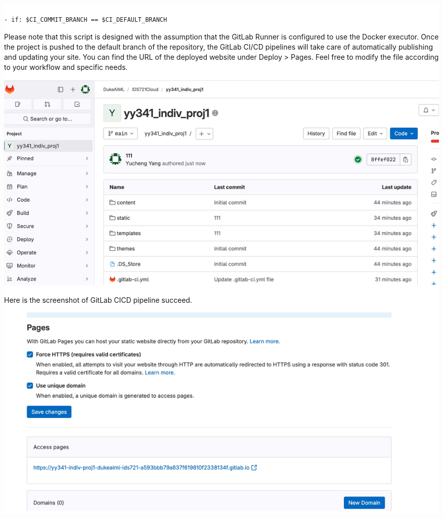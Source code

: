 ```

- if: $CI_COMMIT_BRANCH == $CI_DEFAULT_BRANCH
```

Please note that this script is designed with the assumption that the GitLab Runner is configured to use the Docker executor. Once the project is pushed to the default branch of the repository, the GitLab CI/CD pipelines will take care of automatically publishing and updating your site. You can find the URL of the deployed website under Deploy > Pages. Feel free to modify the file according to your workflow and specific needs.

![gitlabsucceed](static/gitlabsucceed.jpg)

Here is the screenshot of GitLab CICD pipeline succeed.

![gitlabpage](static/gitlabpage.jpg)
